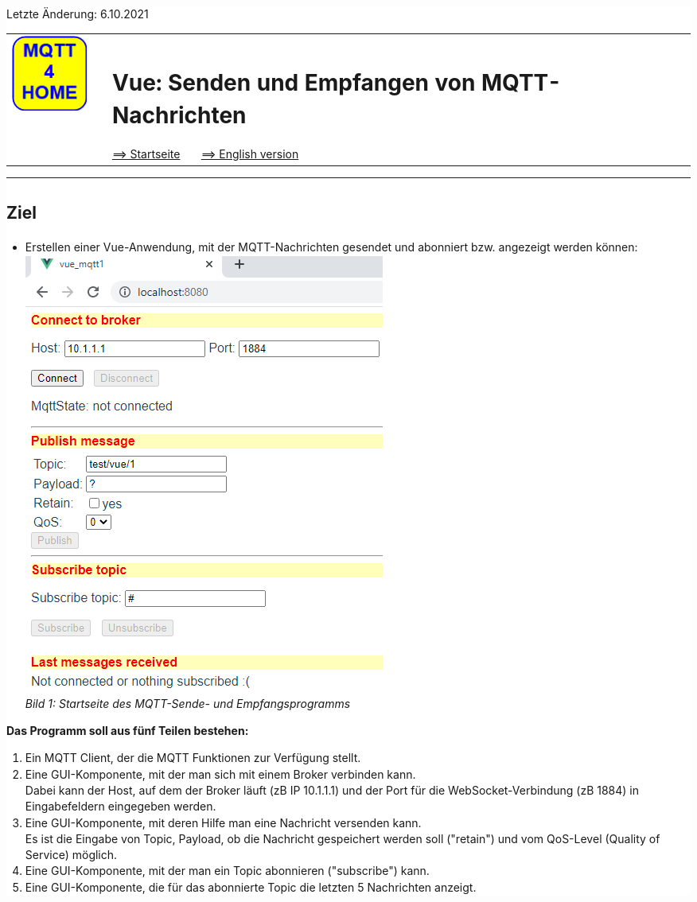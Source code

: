Letzte &Auml;nderung: 6.10.2021   
<table><tr><td><img src="logo/mqtt4home_96.png"></img></td><td>&nbsp;</td><td>
<h1>Vue: Senden und Empfangen von MQTT-Nachrichten</h1>
<a href="../liesmich.md">==> Startseite</a> &nbsp; &nbsp; &nbsp; 
<a href="m4h504_Vue_Mqtt1_e.md">==> English version</a> &nbsp; &nbsp; &nbsp; 
</td></tr></table><hr>
  
## Ziel
* Erstellen einer Vue-Anwendung, mit der MQTT-Nachrichten gesendet und abonniert bzw. angezeigt werden k&ouml;nnen:   
![MQTT-Sende-/Empfangsprogramm](./images/211003_vue_mqtt1_start.png "MQTT-Sende-/Empfangsprogramm")   
_Bild 1: Startseite des MQTT-Sende- und Empfangsprogramms_   

__Das Programm soll aus f&uuml;nf Teilen bestehen:__   
1. Ein MQTT Client, der die MQTT Funktionen zur Verf&uuml;gung stellt.   
2. Eine GUI-Komponente, mit der man sich mit einem Broker verbinden kann.   
   Dabei kann der Host, auf dem der Broker l&auml;uft (zB IP 10.1.1.1) und der Port f&uuml;r die WebSocket-Verbindung (zB 1884) in Eingabefeldern eingegeben werden.   
3. Eine GUI-Komponente, mit deren Hilfe man eine Nachricht versenden kann.   
   Es ist die Eingabe von Topic, Payload, ob die Nachricht gespeichert werden soll ("retain") und vom QoS-Level (Quality of Service) m&ouml;glich.   
4. Eine GUI-Komponente, mit der man ein Topic abonnieren ("subscribe") kann.   
5. Eine GUI-Komponente, die f&uuml;r das abonnierte Topic die letzten 5 Nachrichten anzeigt.   
